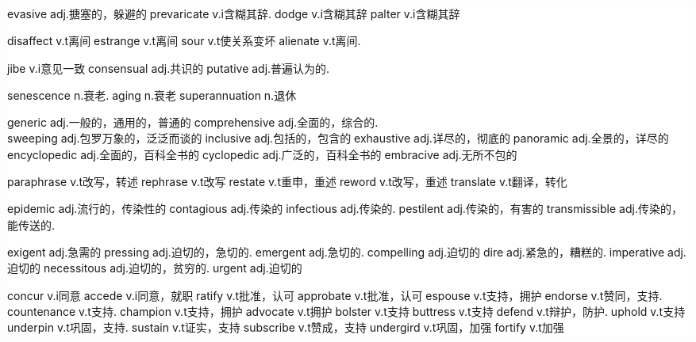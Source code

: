 evasive adj.搪塞的，躲避的
prevaricate v.i含糊其辞. 
dodge v.i含糊其辞
palter v.i含糊其辞

disaffect v.t离间
estrange v.t离间
sour v.t使关系变坏
alienate v.t离间. 

jibe v.i意见一致
consensual adj.共识的
putative adj.普遍认为的. 

senescence n.衰老. 
aging n.衰老
superannuation n.退休

generic adj.一般的，通用的，普通的
comprehensive adj.全面的，综合的.  
sweeping adj.包罗万象的，泛泛而谈的
inclusive adj.包括的，包含的
exhaustive adj.详尽的，彻底的
panoramic adj.全景的，详尽的
encyclopedic adj.全面的，百科全书的
cyclopedic adj.广泛的，百科全书的
embracive adj.无所不包的

paraphrase v.t改写，转述
rephrase v.t改写
restate v.t重申，重述
reword v.t改写，重述
translate v.t翻译，转化

epidemic adj.流行的，传染性的 
contagious adj.传染的
infectious adj.传染的. 
pestilent adj.传染的，有害的
transmissible adj.传染的，能传送的. 

exigent adj.急需的
pressing adj.迫切的，急切的. 
emergent adj.急切的. 
compelling adj.迫切的
dire adj.紧急的，糟糕的. 
imperative adj.迫切的
necessitous adj.迫切的，贫穷的.
urgent adj.迫切的

concur v.i同意
accede v.i同意，就职
ratify v.t批准，认可
approbate v.t批准，认可
espouse v.t支持，拥护
endorse v.t赞同，支持. 
countenance v.t支持. 
champion v.t支持，拥护
advocate v.t拥护
bolster v.t支持
buttress v.t支持
defend v.t辩护，防护.
uphold v.t支持
underpin v.t巩固，支持.
sustain v.t证实，支持
subscribe v.t赞成，支持
undergird v.t巩固，加强
fortify v.t加强